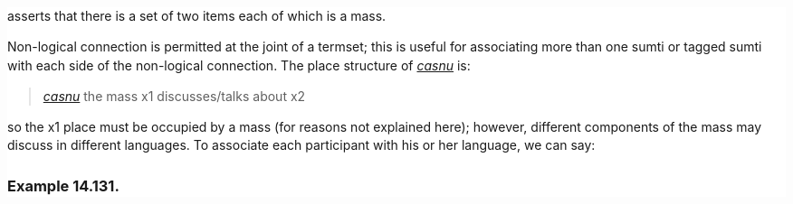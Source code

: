asserts that there is a set of two items each of which is a mass.

Non-logical connection is permitted at the joint of a termset; this is useful for associating more than one sumti or tagged sumti with each side of the non-logical connection. The place structure of _[casnu](glossary#valsi-casnu)_ is:

> _[casnu](glossary#valsi-casnu)_ the mass x1 discusses/talks about x2

so the x1 place must be occupied by a mass (for reasons not explained here); however, different components of the mass may discuss in different languages. To associate each participant with his or her language, we can say:

### Example 14.131.

